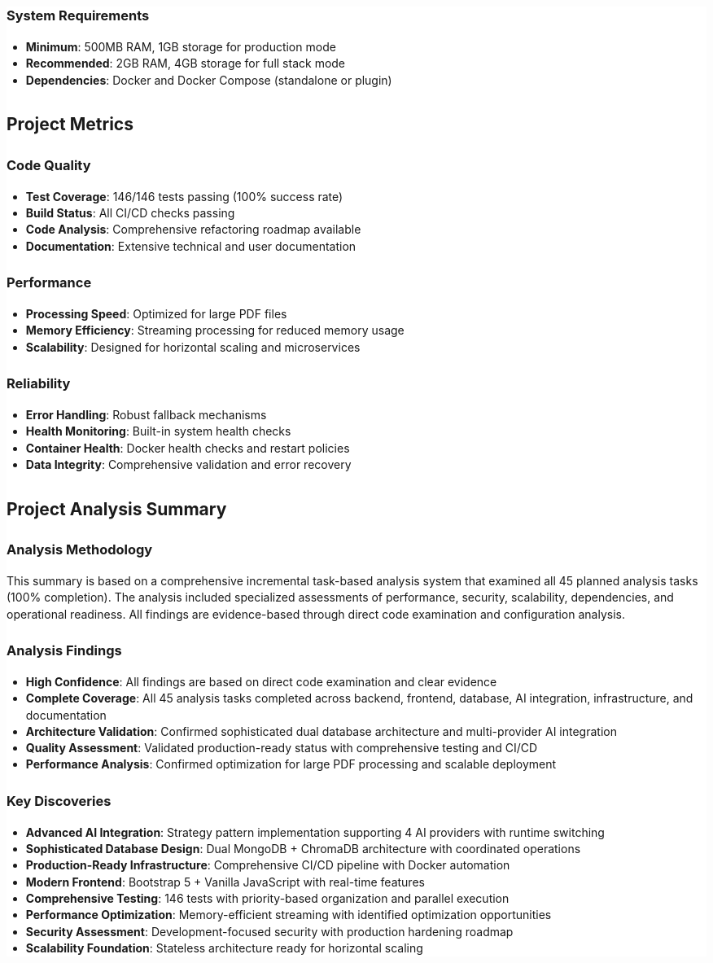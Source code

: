 ### System Requirements
- **Minimum**: 500MB RAM, 1GB storage for production mode
- **Recommended**: 2GB RAM, 4GB storage for full stack mode
- **Dependencies**: Docker and Docker Compose (standalone or plugin)

## Project Metrics

### Code Quality
- **Test Coverage**: 146/146 tests passing (100% success rate)
- **Build Status**: All CI/CD checks passing
- **Code Analysis**: Comprehensive refactoring roadmap available
- **Documentation**: Extensive technical and user documentation

### Performance
- **Processing Speed**: Optimized for large PDF files
- **Memory Efficiency**: Streaming processing for reduced memory usage
- **Scalability**: Designed for horizontal scaling and microservices

### Reliability
- **Error Handling**: Robust fallback mechanisms
- **Health Monitoring**: Built-in system health checks
- **Container Health**: Docker health checks and restart policies
- **Data Integrity**: Comprehensive validation and error recovery

## Project Analysis Summary

### Analysis Methodology
This summary is based on a comprehensive incremental task-based analysis system that examined all 45 planned analysis tasks (100% completion). The analysis included specialized assessments of performance, security, scalability, dependencies, and operational readiness. All findings are evidence-based through direct code examination and configuration analysis.

### Analysis Findings
- **High Confidence**: All findings are based on direct code examination and clear evidence
- **Complete Coverage**: All 45 analysis tasks completed across backend, frontend, database, AI integration, infrastructure, and documentation
- **Architecture Validation**: Confirmed sophisticated dual database architecture and multi-provider AI integration
- **Quality Assessment**: Validated production-ready status with comprehensive testing and CI/CD
- **Performance Analysis**: Confirmed optimization for large PDF processing and scalable deployment

### Key Discoveries
- **Advanced AI Integration**: Strategy pattern implementation supporting 4 AI providers with runtime switching
- **Sophisticated Database Design**: Dual MongoDB + ChromaDB architecture with coordinated operations
- **Production-Ready Infrastructure**: Comprehensive CI/CD pipeline with Docker automation
- **Modern Frontend**: Bootstrap 5 + Vanilla JavaScript with real-time features
- **Comprehensive Testing**: 146 tests with priority-based organization and parallel execution
- **Performance Optimization**: Memory-efficient streaming with identified optimization opportunities
- **Security Assessment**: Development-focused security with production hardening roadmap
- **Scalability Foundation**: Stateless architecture ready for horizontal scaling
